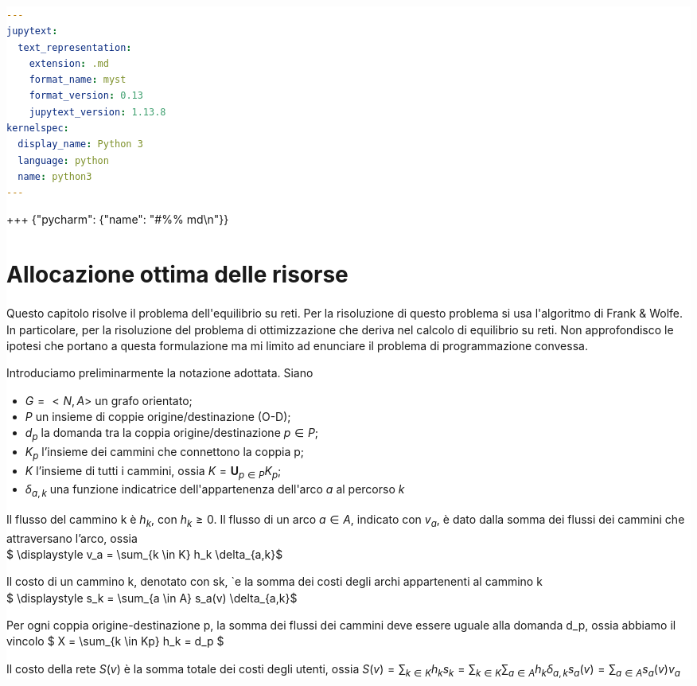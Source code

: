 ```yaml
---
jupytext:
  text_representation:
    extension: .md
    format_name: myst
    format_version: 0.13
    jupytext_version: 1.13.8
kernelspec:
  display_name: Python 3
  language: python
  name: python3
---
```


+++ {"pycharm": {"name": "#%% md\n"}}

# Allocazione ottima delle risorse

Questo capitolo risolve il problema dell'equilibrio su reti. Per la risoluzione di questo problema si usa
l'algoritmo di Frank & Wolfe. In particolare, per la risoluzione del problema di ottimizzazione che deriva nel
calcolo di equilibrio su reti. Non approfondisco le ipotesi che portano a questa formulazione ma mi limito ad enunciare
il problema di programmazione convessa.

Introduciamo preliminarmente la notazione adottata. Siano
* $G = <N, A>$ un grafo orientato;
* $P$ un insieme di coppie origine/destinazione (O-D);
* $d_p$ la domanda tra la coppia origine/destinazione $p \in P$;
* $K_p$ l’insieme dei cammini che connettono la coppia p;
* $K$ l’insieme di tutti i cammini, ossia $K = \textbf{U}_{p \in P} K_p$;
* $\delta_{a,k}$ una funzione indicatrice dell'appartenenza dell'arco $a$ al percorso $k$

Il flusso del cammino k è $h_k$, con $h_k ≥ 0$. Il flusso di un arco $a \in A$, indicato con $v_a$, è dato
dalla somma dei flussi dei cammini che attraversano l’arco, ossia <br>
$ \displaystyle v_a = \sum_{k \in K} h_k \delta_{a,k}$

 Il costo di un cammino k, denotato con sk, `e la somma dei costi degli archi appartenenti al cammino k <br>
$ \displaystyle s_k = \sum_{a \in A} s_a(v) \delta_{a,k}$

Per ogni coppia origine-destinazione p, la somma dei flussi dei cammini deve essere uguale alla domanda d_p, ossia 
abbiamo il vincolo
$ X = \sum_{k \in Kp} h_k = d_p $ 

Il costo della rete $S(v)$ è la somma totale dei costi degli utenti, ossia
$\displaystyle  S(v) = \sum_{k \in K} h_k s_k = \sum_{k \in K}\sum_{a \in A} h_k \delta_{a,k} s_a(v) =  \sum_{a \in A} s_a(v) v_a$
